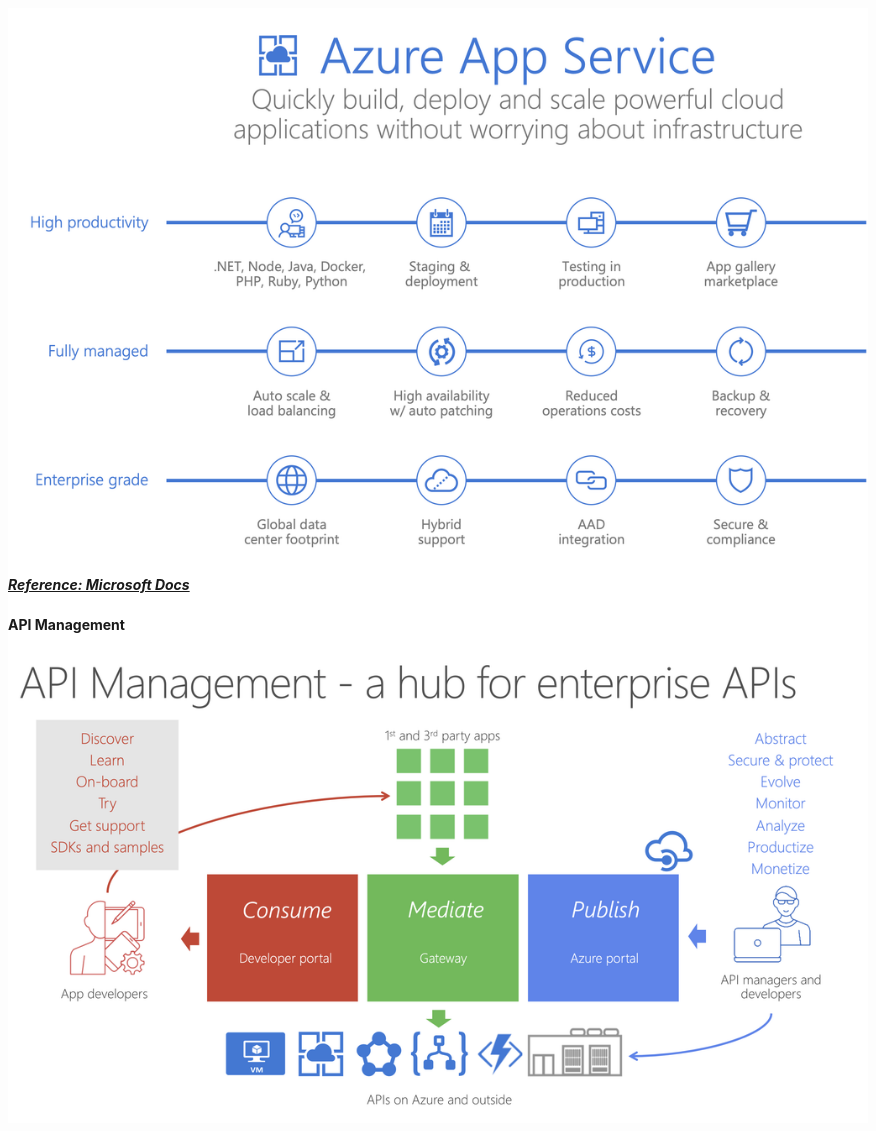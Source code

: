 ![app-service](./Assets/app-service.png)

***<u>Reference: Microsoft Docs</u>***



#### API Management

![apim](./Assets/apim.png)
